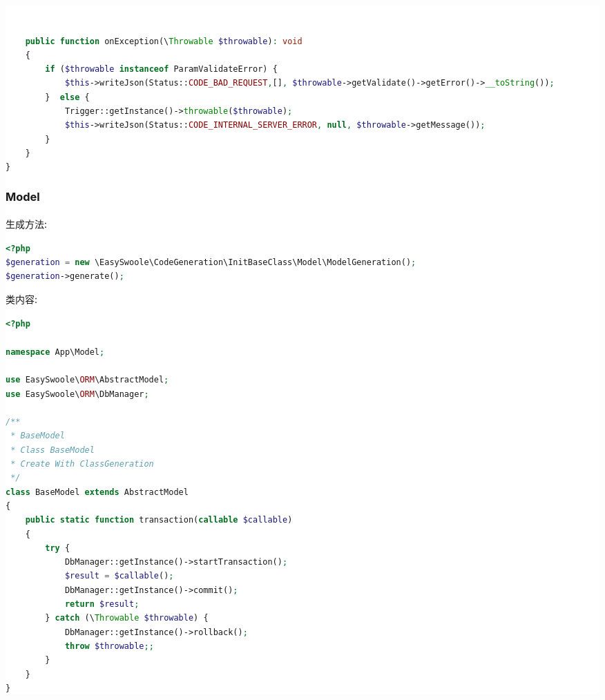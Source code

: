 ```php


	public function onException(\Throwable $throwable): void
	{
		if ($throwable instanceof ParamValidateError) {
		    $this->writeJson(Status::CODE_BAD_REQUEST,[], $throwable->getValidate()->getError()->__toString());
		}  else {
		    Trigger::getInstance()->throwable($throwable);
		    $this->writeJson(Status::CODE_INTERNAL_SERVER_ERROR, null, $throwable->getMessage());
		}
	}
}

```

### Model
生成方法:
```php
<?php
$generation = new \EasySwoole\CodeGeneration\InitBaseClass\Model\ModelGeneration();
$generation->generate();
```
类内容:
```php
<?php

namespace App\Model;

use EasySwoole\ORM\AbstractModel;
use EasySwoole\ORM\DbManager;

/**
 * BaseModel
 * Class BaseModel
 * Create With ClassGeneration
 */
class BaseModel extends AbstractModel
{
	public static function transaction(callable $callable)
	{
		try {
		    DbManager::getInstance()->startTransaction();
		    $result = $callable();
		    DbManager::getInstance()->commit();
		    return $result;
		} catch (\Throwable $throwable) {
		    DbManager::getInstance()->rollback();
		    throw $throwable;;
		}
	}
}
```
